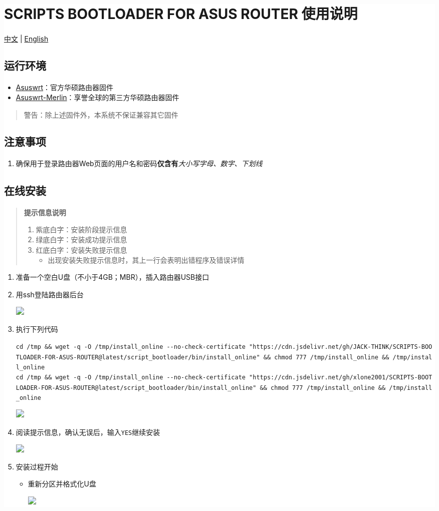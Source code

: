 # SCRIPTS BOOTLOADER FOR ASUS ROUTER 使用说明

[中文](./How_to_Use_zh-CN.md) | [English](./How_to_Use_en-US.md)

## 运行环境

- [Asuswrt](https://www.asus.com.cn)：官方华硕路由器固件
- [Asuswrt-Merlin](https://www.asuswrt-merlin.net/)：享誉全球的第三方华硕路由器固件

> 警告：除上述固件外，本系统不保证兼容其它固件

## 注意事项

1. 确保用于登录路由器Web页面的用户名和密码**仅含有***大小写字母、数字、下划线*

## 在线安装

> **提示信息说明**
>
> 1. 紫底白字：安装阶段提示信息
> 2. 绿底白字：安装成功提示信息
> 3. 红底白字：安装失败提示信息
>    - 出现安装失败提示信息时，其上一行会表明出错程序及错误详情

1. 准备一个空白U盘（不小于4GB；MBR），插入路由器USB接口

2. 用ssh登陆路由器后台

   ![](./Documents_Assets/How_to_Use/install/online_step2.jpg)

3. 执行下列代码

   ```shell
   cd /tmp && wget -q -O /tmp/install_online --no-check-certificate "https://cdn.jsdelivr.net/gh/JACK-THINK/SCRIPTS-BOOTLOADER-FOR-ASUS-ROUTER@latest/script_bootloader/bin/install_online" && chmod 777 /tmp/install_online && /tmp/install_online
   cd /tmp && wget -q -O /tmp/install_online --no-check-certificate "https://cdn.jsdelivr.net/gh/xlone2001/SCRIPTS-BOOTLOADER-FOR-ASUS-ROUTER@latest/script_bootloader/bin/install_online" && chmod 777 /tmp/install_online && /tmp/install_online
   ```

   ![](./Documents_Assets/How_to_Use/install/online_step3_zh-CN.jpg)

4. 阅读提示信息，确认无误后，输入`YES`继续安装

   ![](./Documents_Assets/How_to_Use/install/online_step4_zh-CN.jpg)

5. 安装过程开始

   - 重新分区并格式化U盘

     ![](./Documents_Assets/How_to_Use/install/online_step5-1.jpg)
